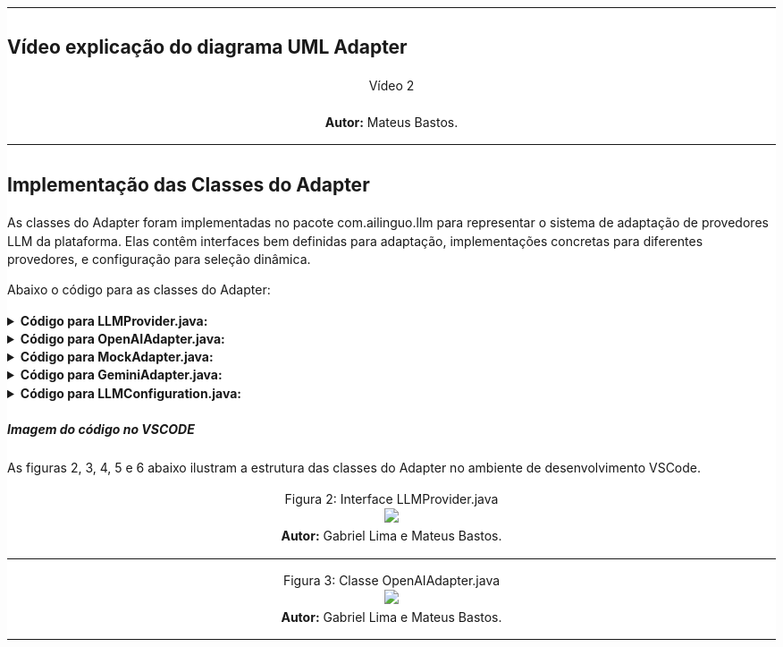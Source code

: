 
---
## Vídeo explicação do diagrama UML Adapter


<div align="center">
    Vídeo 2
    <br>
    <iframe width="1321" height="743" src="https://www.youtube.com/embed/76CuUeb5I2A" title="Vídeo 2" frameborder="0" allow="accelerometer; autoplay; clipboard-write; encrypted-media; gyroscope; picture-in-picture; web-share" referrerpolicy="strict-origin-when-cross-origin" allowfullscreen></iframe>
    <br>
    <b>Autor:</b> Mateus Bastos.
    <br>
</div>

---
## Implementação das Classes do Adapter

As classes do Adapter foram implementadas no pacote com.ailinguo.llm para representar o sistema de adaptação de provedores LLM da plataforma. Elas contêm interfaces bem definidas para adaptação, implementações concretas para diferentes provedores, e configuração para seleção dinâmica.

Abaixo o código para as classes do Adapter:

<details><summary><strong>Código para LLMProvider.java:</strong></summary></details>

<details><summary><strong>Código para OpenAIAdapter.java:</strong></summary></details>

<details><summary><strong>Código para MockAdapter.java:</strong></summary></details>

<details><summary><strong>Código para GeminiAdapter.java:</strong></summary></details>

<details><summary><strong>Código para LLMConfiguration.java:</strong></summary></details>

##### Imagem do código no VSCODE

As figuras 2, 3, 4, 5 e 6 abaixo ilustram a estrutura das classes do Adapter no ambiente de desenvolvimento VSCode.
<div align="center">
    Figura 2: Interface LLMProvider.java
    <br>
    <img src="assets/img.adapter/LLMProvider.png" width="1000">
    <br>
    <b>Autor:</b> Gabriel Lima e Mateus Bastos.
    <br>
</div>

---

<div align="center">
    Figura 3: Classe OpenAIAdapter.java
    <br>
    <img src="assets/img.adapter/OpenAIAdapter.png" width="1000">
    <br>
    <b>Autor:</b> Gabriel Lima e Mateus Bastos.
    <br>
</div>

---
